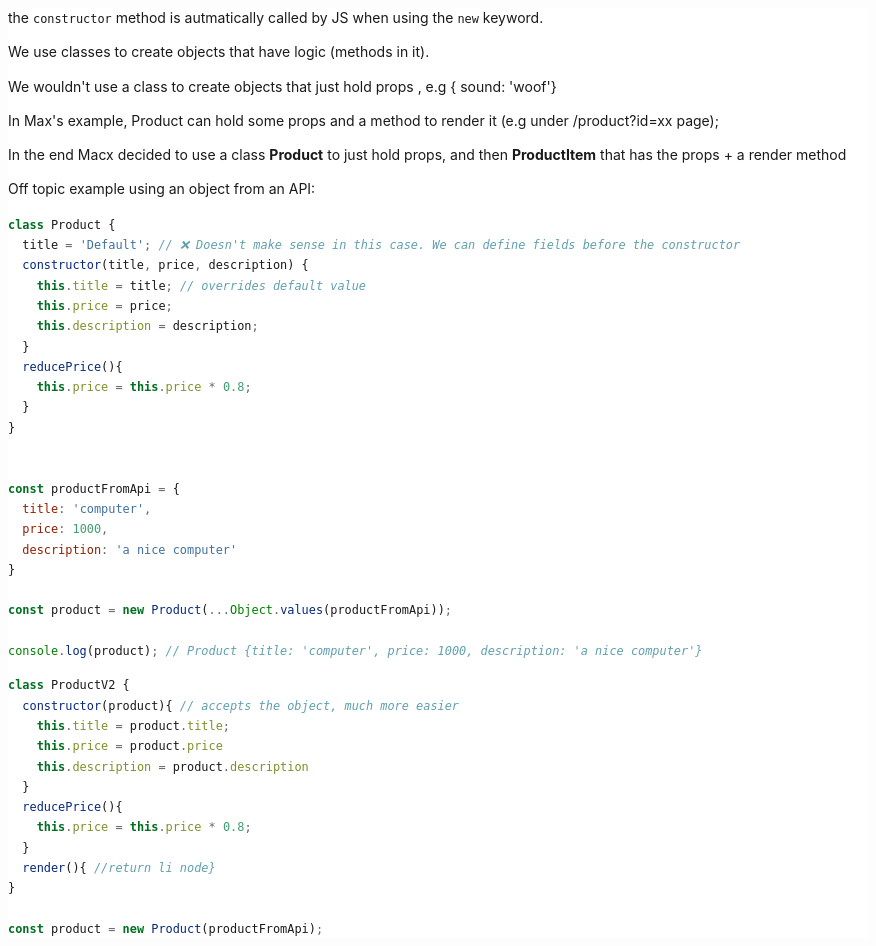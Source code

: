 the `constructor` method is autmatically called by JS when using the `new` keyword.

We use classes to create objects that have logic (methods in it).

We wouldn't use a class to create objects that just hold props , e.g { sound: 'woof'}

In Max's example, Product can hold some props and a method to render it (e.g under /product?id=xx page);

In the end Macx decided to use a class **Product** to just hold props, and then **ProductItem** that has the props + a render method

Off topic example using an object from an API:

````js
class Product {
  title = 'Default'; // ❌ Doesn't make sense in this case. We can define fields before the constructor
  constructor(title, price, description) { 
    this.title = title; // overrides default value
    this.price = price;
    this.description = description;
  }
  reducePrice(){
    this.price = this.price * 0.8;
  }
}


const productFromApi = {
  title: 'computer',
  price: 1000,
  description: 'a nice computer'
}

const product = new Product(...Object.values(productFromApi)); 

console.log(product); // Product {title: 'computer', price: 1000, description: 'a nice computer'}
````

```js
class ProductV2 {
  constructor(product){ // accepts the object, much more easier
    this.title = product.title;
    this.price = product.price
    this.description = product.description
  }
  reducePrice(){
    this.price = this.price * 0.8;
  }
  render(){ //return li node}
}
  
const product = new Product(productFromApi);
```
